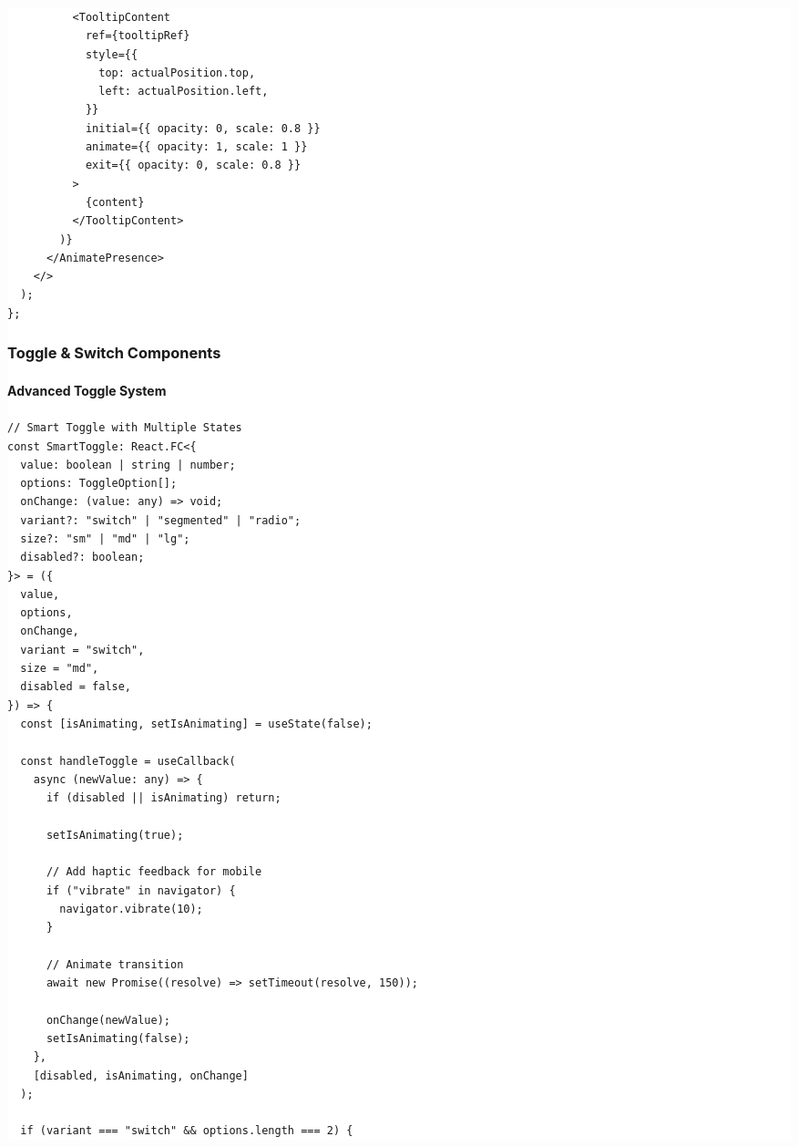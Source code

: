```tsx
          <TooltipContent
            ref={tooltipRef}
            style={{
              top: actualPosition.top,
              left: actualPosition.left,
            }}
            initial={{ opacity: 0, scale: 0.8 }}
            animate={{ opacity: 1, scale: 1 }}
            exit={{ opacity: 0, scale: 0.8 }}
          >
            {content}
          </TooltipContent>
        )}
      </AnimatePresence>
    </>
  );
};
```

### **Toggle & Switch Components**

#### **Advanced Toggle System**

```tsx
// Smart Toggle with Multiple States
const SmartToggle: React.FC<{
  value: boolean | string | number;
  options: ToggleOption[];
  onChange: (value: any) => void;
  variant?: "switch" | "segmented" | "radio";
  size?: "sm" | "md" | "lg";
  disabled?: boolean;
}> = ({
  value,
  options,
  onChange,
  variant = "switch",
  size = "md",
  disabled = false,
}) => {
  const [isAnimating, setIsAnimating] = useState(false);

  const handleToggle = useCallback(
    async (newValue: any) => {
      if (disabled || isAnimating) return;

      setIsAnimating(true);

      // Add haptic feedback for mobile
      if ("vibrate" in navigator) {
        navigator.vibrate(10);
      }

      // Animate transition
      await new Promise((resolve) => setTimeout(resolve, 150));

      onChange(newValue);
      setIsAnimating(false);
    },
    [disabled, isAnimating, onChange]
  );

  if (variant === "switch" && options.length === 2) {
```
